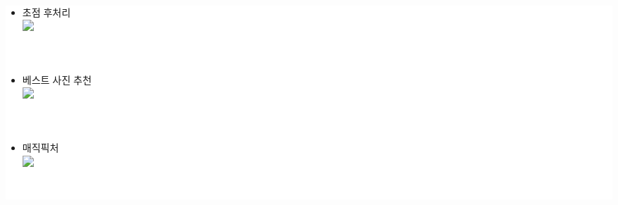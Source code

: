 - 초점 후처리
  <br/> 
  <img src=./report/img/userMenual3.png width="600">
  <br/><br/><br/>
  
- 베스트 사진 추천
  <br/> 
  <img src=./report/img/userMenual4.png width="600">
  <br/><br/><br/>
  
- 매직픽처
  <br/>
  <img src=./report/img/userMenual6.png width="600">
  <br/><br/><br/>


